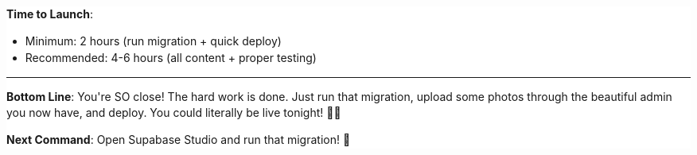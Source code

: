 **Time to Launch**:
- Minimum: 2 hours (run migration + quick deploy)
- Recommended: 4-6 hours (all content + proper testing)

---

**Bottom Line**: You're SO close! The hard work is done. Just run that migration, upload some photos through the beautiful admin you now have, and deploy. You could literally be live tonight! 🚀💕

**Next Command**: Open Supabase Studio and run that migration! 🎯
